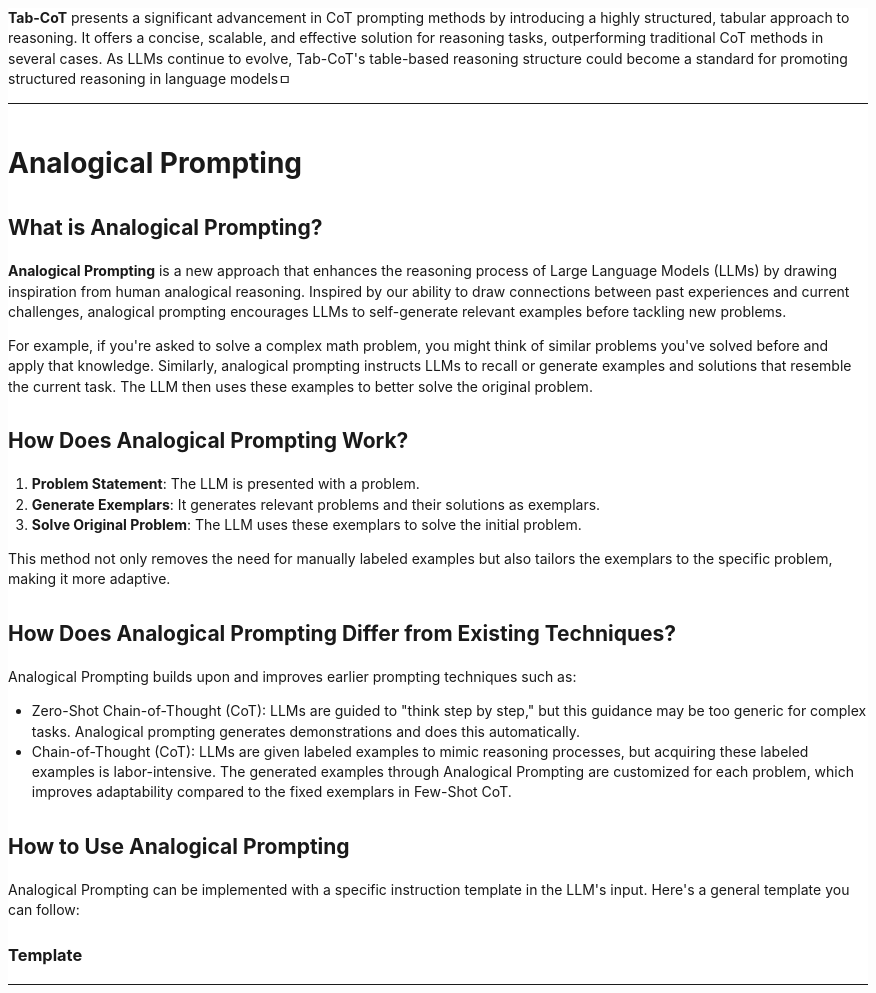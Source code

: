 **Tab-CoT** presents a significant advancement in CoT prompting methods by introducing a highly structured, tabular approach to reasoning. It offers a concise, scalable, and effective solution for reasoning tasks, outperforming traditional CoT methods in several cases.
As LLMs continue to evolve, Tab-CoT's table-based reasoning structure could become a standard for promoting structured reasoning in language modelsㅁ

---

# Analogical Prompting

## What is Analogical Prompting?

**Analogical Prompting** is a new approach that enhances the reasoning process of Large Language Models (LLMs) by drawing inspiration from human analogical reasoning. Inspired by our ability to draw connections between past experiences and current challenges, analogical prompting encourages LLMs to self-generate relevant examples before tackling new problems.

For example, if you're asked to solve a complex math problem, you might think of similar problems you've solved before and apply that knowledge. Similarly, analogical prompting instructs LLMs to recall or generate examples and solutions that resemble the current task.
The LLM then uses these examples to better solve the original problem.

## How Does Analogical Prompting Work?

1. **Problem Statement**: The LLM is presented with a problem.
2. **Generate Exemplars**: It generates relevant problems and their solutions as exemplars.
3. **Solve Original Problem**: The LLM uses these exemplars to solve the initial problem.

This method not only removes the need for manually labeled examples but also tailors the exemplars to the specific problem, making it more adaptive.

## How Does Analogical Prompting Differ from Existing Techniques?

Analogical Prompting builds upon and improves earlier prompting techniques such as:

- Zero-Shot Chain-of-Thought (CoT): LLMs are guided to "think step by step," but this guidance may be too generic for complex tasks. Analogical prompting generates demonstrations and does this automatically.
- Chain-of-Thought (CoT): LLMs are given labeled examples to mimic reasoning processes, but acquiring these labeled examples is labor-intensive. The generated examples through Analogical Prompting are customized for each problem, which improves adaptability compared to the fixed exemplars in Few-Shot CoT.

## How to Use Analogical Prompting

Analogical Prompting can be implemented with a specific instruction template in the LLM's input. Here's a general template you can follow:

### Template

---